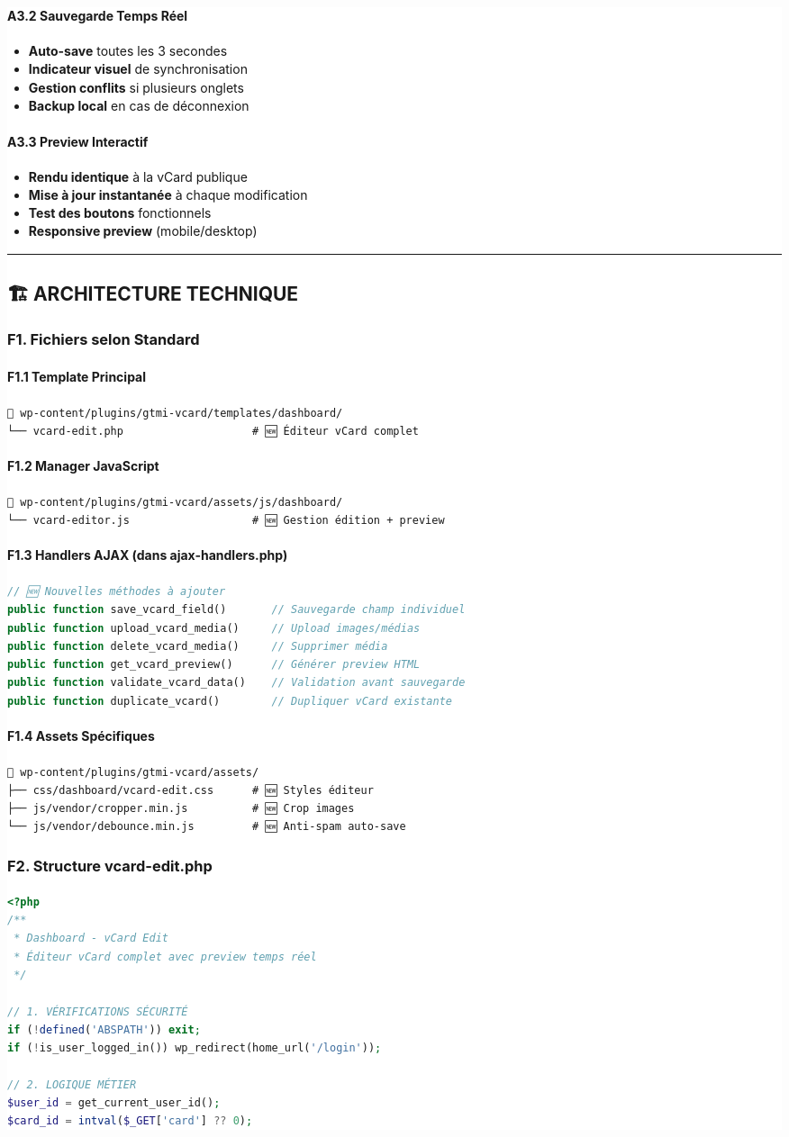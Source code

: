 #### **A3.2 Sauvegarde Temps Réel**
- **Auto-save** toutes les 3 secondes
- **Indicateur visuel** de synchronisation
- **Gestion conflits** si plusieurs onglets
- **Backup local** en cas de déconnexion

#### **A3.3 Preview Interactif**
- **Rendu identique** à la vCard publique
- **Mise à jour instantanée** à chaque modification
- **Test des boutons** fonctionnels
- **Responsive preview** (mobile/desktop)

---

## 🏗️ **ARCHITECTURE TECHNIQUE**

### **F1. Fichiers selon Standard**

#### **F1.1 Template Principal**
```
📁 wp-content/plugins/gtmi-vcard/templates/dashboard/
└── vcard-edit.php                    # 🆕 Éditeur vCard complet
```

#### **F1.2 Manager JavaScript**
```
📁 wp-content/plugins/gtmi-vcard/assets/js/dashboard/
└── vcard-editor.js                   # 🆕 Gestion édition + preview
```

#### **F1.3 Handlers AJAX (dans ajax-handlers.php)**
```php
// 🆕 Nouvelles méthodes à ajouter
public function save_vcard_field()       // Sauvegarde champ individuel
public function upload_vcard_media()     // Upload images/médias
public function delete_vcard_media()     // Supprimer média
public function get_vcard_preview()      // Générer preview HTML
public function validate_vcard_data()    // Validation avant sauvegarde
public function duplicate_vcard()        // Dupliquer vCard existante
```

#### **F1.4 Assets Spécifiques**
```
📁 wp-content/plugins/gtmi-vcard/assets/
├── css/dashboard/vcard-edit.css      # 🆕 Styles éditeur
├── js/vendor/cropper.min.js          # 🆕 Crop images
└── js/vendor/debounce.min.js         # 🆕 Anti-spam auto-save
```

### **F2. Structure vcard-edit.php**

```php
<?php
/**
 * Dashboard - vCard Edit
 * Éditeur vCard complet avec preview temps réel
 */

// 1. VÉRIFICATIONS SÉCURITÉ
if (!defined('ABSPATH')) exit;
if (!is_user_logged_in()) wp_redirect(home_url('/login'));

// 2. LOGIQUE MÉTIER
$user_id = get_current_user_id();
$card_id = intval($_GET['card'] ?? 0);
```